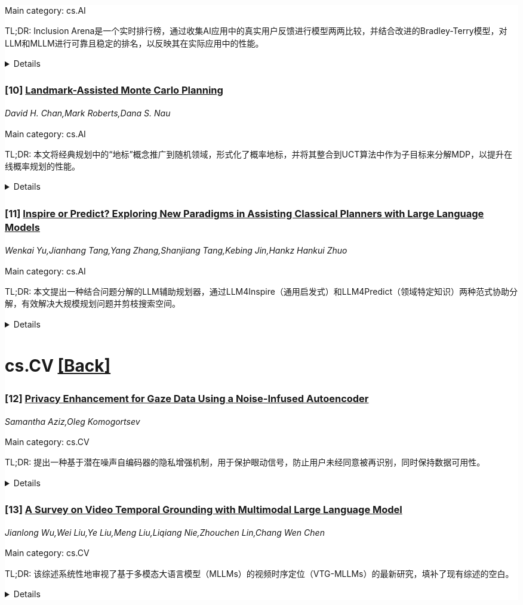 Main category: cs.AI

TL;DR: Inclusion Arena是一个实时排行榜，通过收集AI应用中的真实用户反馈进行模型两两比较，并结合改进的Bradley-Terry模型，对LLM和MLLM进行可靠且稳定的排名，以反映其在实际应用中的性能。


<details><summary>Details</summary></details>


### [10] [Landmark-Assisted Monte Carlo Planning](https://arxiv.org/abs/2508.11493)
*David H. Chan,Mark Roberts,Dana S. Nau*

Main category: cs.AI

TL;DR: 本文将经典规划中的“地标”概念推广到随机领域，形式化了概率地标，并将其整合到UCT算法中作为子目标来分解MDP，以提升在线概率规划的性能。


<details><summary>Details</summary></details>


### [11] [Inspire or Predict? Exploring New Paradigms in Assisting Classical Planners with Large Language Models](https://arxiv.org/abs/2508.11524)
*Wenkai Yu,Jianhang Tang,Yang Zhang,Shanjiang Tang,Kebing Jin,Hankz Hankui Zhuo*

Main category: cs.AI

TL;DR: 本文提出一种结合问题分解的LLM辅助规划器，通过LLM4Inspire（通用启发式）和LLM4Predict（领域特定知识）两种范式协助分解，有效解决大规模规划问题并剪枝搜索空间。


<details><summary>Details</summary></details>


<div id='cs.CV'></div>

# cs.CV [[Back]](#toc)

### [12] [Privacy Enhancement for Gaze Data Using a Noise-Infused Autoencoder](https://arxiv.org/abs/2508.10918)
*Samantha Aziz,Oleg Komogortsev*

Main category: cs.CV

TL;DR: 提出一种基于潜在噪声自编码器的隐私增强机制，用于保护眼动信号，防止用户未经同意被再识别，同时保持数据可用性。


<details><summary>Details</summary></details>


### [13] [A Survey on Video Temporal Grounding with Multimodal Large Language Model](https://arxiv.org/abs/2508.10922)
*Jianlong Wu,Wei Liu,Ye Liu,Meng Liu,Liqiang Nie,Zhouchen Lin,Chang Wen Chen*

Main category: cs.CV

TL;DR: 该综述系统性地审视了基于多模态大语言模型（MLLMs）的视频时序定位（VTG-MLLMs）的最新研究，填补了现有综述的空白。


<details><summary>Details</summary></details>
